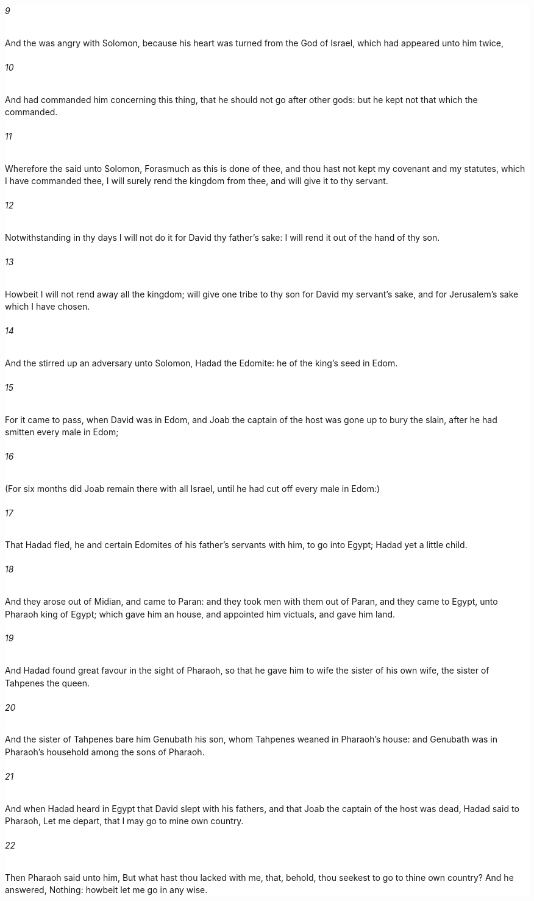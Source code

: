 ###### 9 
And the  was angry with Solomon, because his heart was turned from the  God of Israel, which had appeared unto him twice,

###### 10 
And had commanded him concerning this thing, that he should not go after other gods: but he kept not that which the  commanded.

###### 11 
Wherefore the  said unto Solomon, Forasmuch as this is done of thee, and thou hast not kept my covenant and my statutes, which I have commanded thee, I will surely rend the kingdom from thee, and will give it to thy servant.

###### 12 
Notwithstanding in thy days I will not do it for David thy father’s sake:  I will rend it out of the hand of thy son.

###### 13 
Howbeit I will not rend away all the kingdom;  will give one tribe to thy son for David my servant’s sake, and for Jerusalem’s sake which I have chosen.

###### 14 
And the  stirred up an adversary unto Solomon, Hadad the Edomite: he  of the king’s seed in Edom.

###### 15 
For it came to pass, when David was in Edom, and Joab the captain of the host was gone up to bury the slain, after he had smitten every male in Edom;

###### 16 
(For six months did Joab remain there with all Israel, until he had cut off every male in Edom:)

###### 17 
That Hadad fled, he and certain Edomites of his father’s servants with him, to go into Egypt; Hadad  yet a little child.

###### 18 
And they arose out of Midian, and came to Paran: and they took men with them out of Paran, and they came to Egypt, unto Pharaoh king of Egypt; which gave him an house, and appointed him victuals, and gave him land.

###### 19 
And Hadad found great favour in the sight of Pharaoh, so that he gave him to wife the sister of his own wife, the sister of Tahpenes the queen.

###### 20 
And the sister of Tahpenes bare him Genubath his son, whom Tahpenes weaned in Pharaoh’s house: and Genubath was in Pharaoh’s household among the sons of Pharaoh.

###### 21 
And when Hadad heard in Egypt that David slept with his fathers, and that Joab the captain of the host was dead, Hadad said to Pharaoh, Let me depart, that I may go to mine own country.

###### 22 
Then Pharaoh said unto him, But what hast thou lacked with me, that, behold, thou seekest to go to thine own country? And he answered, Nothing: howbeit let me go in any wise.
